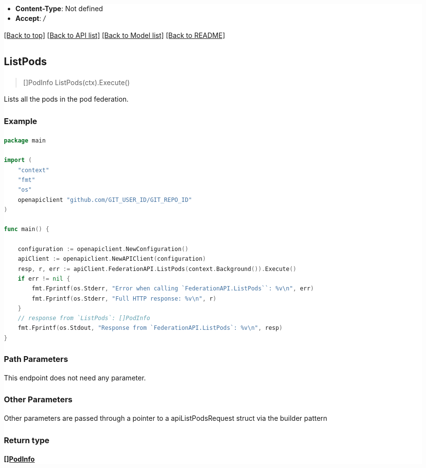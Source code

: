 - **Content-Type**: Not defined
- **Accept**: */*

[[Back to top]](#) [[Back to API list]](../README.md#documentation-for-api-endpoints)
[[Back to Model list]](../README.md#documentation-for-models)
[[Back to README]](../README.md)


## ListPods

> []PodInfo ListPods(ctx).Execute()

Lists all the pods in the pod federation.



### Example

```go
package main

import (
	"context"
	"fmt"
	"os"
	openapiclient "github.com/GIT_USER_ID/GIT_REPO_ID"
)

func main() {

	configuration := openapiclient.NewConfiguration()
	apiClient := openapiclient.NewAPIClient(configuration)
	resp, r, err := apiClient.FederationAPI.ListPods(context.Background()).Execute()
	if err != nil {
		fmt.Fprintf(os.Stderr, "Error when calling `FederationAPI.ListPods``: %v\n", err)
		fmt.Fprintf(os.Stderr, "Full HTTP response: %v\n", r)
	}
	// response from `ListPods`: []PodInfo
	fmt.Fprintf(os.Stdout, "Response from `FederationAPI.ListPods`: %v\n", resp)
}
```

### Path Parameters

This endpoint does not need any parameter.

### Other Parameters

Other parameters are passed through a pointer to a apiListPodsRequest struct via the builder pattern


### Return type

[**[]PodInfo**](PodInfo.md)
